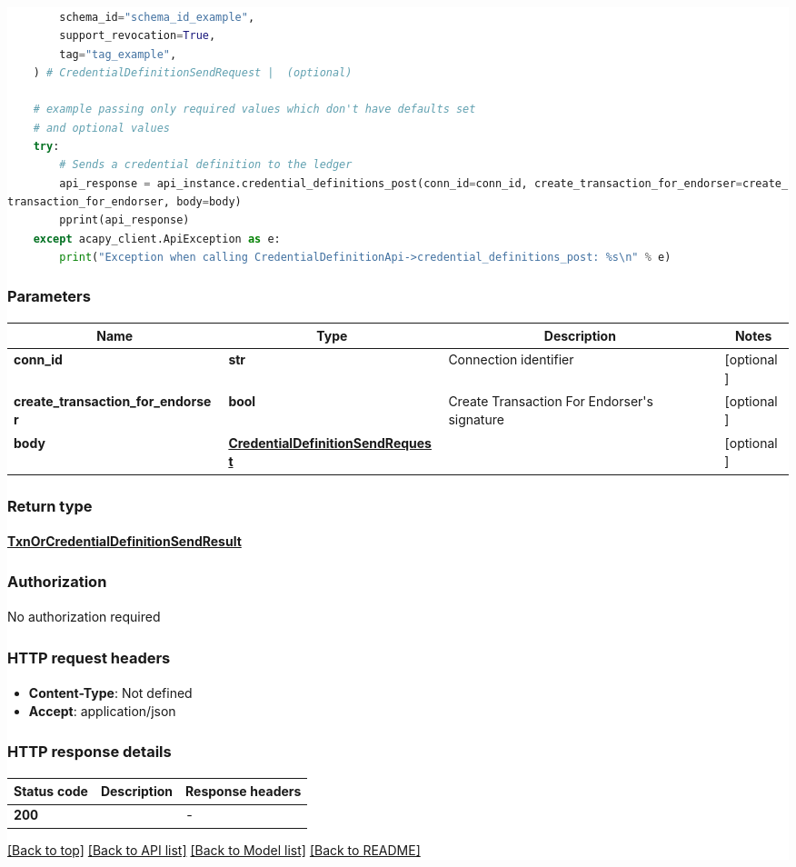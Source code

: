 ```python
        schema_id="schema_id_example",
        support_revocation=True,
        tag="tag_example",
    ) # CredentialDefinitionSendRequest |  (optional)

    # example passing only required values which don't have defaults set
    # and optional values
    try:
        # Sends a credential definition to the ledger
        api_response = api_instance.credential_definitions_post(conn_id=conn_id, create_transaction_for_endorser=create_transaction_for_endorser, body=body)
        pprint(api_response)
    except acapy_client.ApiException as e:
        print("Exception when calling CredentialDefinitionApi->credential_definitions_post: %s\n" % e)
```


### Parameters

Name | Type | Description  | Notes
------------- | ------------- | ------------- | -------------
 **conn_id** | **str**| Connection identifier | [optional]
 **create_transaction_for_endorser** | **bool**| Create Transaction For Endorser&#39;s signature | [optional]
 **body** | [**CredentialDefinitionSendRequest**](CredentialDefinitionSendRequest.md)|  | [optional]

### Return type

[**TxnOrCredentialDefinitionSendResult**](TxnOrCredentialDefinitionSendResult.md)

### Authorization

No authorization required

### HTTP request headers

 - **Content-Type**: Not defined
 - **Accept**: application/json


### HTTP response details
| Status code | Description | Response headers |
|-------------|-------------|------------------|
**200** |  |  -  |

[[Back to top]](#) [[Back to API list]](../README.md#documentation-for-api-endpoints) [[Back to Model list]](../README.md#documentation-for-models) [[Back to README]](../README.md)

